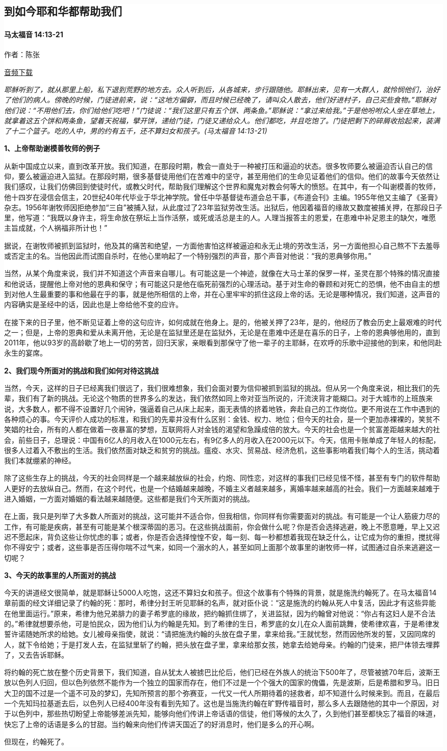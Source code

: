 ﻿## 到如今耶和华都帮助我们

#### 马太福音 14:13-21

作者：陈张

[音频下载](https://link.jscdn.cn/1drv/aHR0cHM6Ly8xZHJ2Lm1zL3UvcyFBaW5LWUhaYVJhLW5sRDQ5NW4wZHAtYjdqMEhSP2U9RVhGNjc5.m4a)  

*耶稣听到了，就从那里上船，私下退到荒野的地方去。众人听到后，从各城来，步行跟随他。耶稣出来，见有一大群人，就怜悯他们，治好了他们的病人。傍晚的时候，门徒进前来，说：“这地方偏僻，而且时候已经晚了，请叫众人散去，他们好进村子，自己买些食物。”耶稣对他们说：“不用他们去，你们给他们吃吧！”门徒说：“我们这里只有五个饼、两条鱼。”耶稣说：“拿过来给我。”于是他吩咐众人坐在草地上，就拿着这五个饼和两条鱼，望着天祝福，擘开饼，递给门徒，门徒又递给众人。他们都吃，并且吃饱了。门徒把剩下的碎屑收拾起来，装满了十二个篮子。吃的人中，男的约有五千，还不算妇女和孩子。(马太福音 14:13-21)*

**1、上帝帮助谢模善牧师的例子**

从新中国成立以来，直到改革开放。我们知道，在那段时期，教会一直处于一种被打压和逼迫的状态。很多牧师要么被逼迫否认自己的信仰，要么被逼迫进入监狱。在那段时期，很多基督徒用他们在苦难中的坚守，甚至用他们的生命见证着他们的信仰。他们的故事今天依然让我们感叹，让我们仿佛回到使徒时代，或教父时代，帮助我们理解这个世界和魔鬼对教会何等大的愤怒。在其中，有一个叫谢模善的牧师，他十四岁在浸信会信主，20世纪40年代毕业于华北神学院。曾任中华基督徒布道会总干事，《布道会刊》主编。1955年他又主编了《圣膏》杂志。1956年谢牧师因拒绝参加“三自”被捕入狱，从此度过了23年监狱劳改生活。出狱后，他因着福音的缘故又数度被捕关押，在那段日子里，他写道：“我既以身许主，将生命放在祭坛上当作活祭，或死或活总是主的人。人理当报答主的恩爱，在患难中补足恩主的缺欠，唯愿主旨成就，个人祸福非所计也！”

据说，在谢牧师被抓到监狱时，他及其的痛苦和绝望，一方面他害怕这样被逼迫和永无止境的劳改生活，另一方面他担心自己熬不下去羞辱或否定主的名。当他因此而试图自杀时，在他心里响起了一个特别强烈的声音，那个声音对他说：“我的恩典够你用。”

当然，从某个角度来说，我们并不知道这个声音来自哪儿。有可能这是一个神迹，就像在大马士革的保罗一样，圣灵在那个特殊的情况直接和他说话，提醒他上帝对他的恩典和保守；有可能这只是他在临死前强烈的心理活动。基于对生命的眷顾和对死亡的恐惧，他不由自主的想到对他人生最重要的事和他最在乎的事，就是他所相信的上帝，并在心里牢牢的抓住这段上帝的话。无论是哪种情况，我们知道，这声音的内容确实是圣经中的话，因此也是上帝给他不变的应许。

在接下来的日子里，他不断见证着上帝的这句应许，如何成就在他身上。是的，他被关押了23年，是的，他经历了教会历史上最艰难的时代之一；但是，上帝的恩典和爱从未离开他，无论是在监狱里还是在监狱外，无论是在患难中还是在喜乐的日子，上帝的恩典够他用的，直到2011年，他以93岁的高龄歇了地上一切的劳苦，回归天家，亲眼看到那保守了他一辈子的主耶稣，在欢呼的乐歌中迎接他的到来，和他同赴永生的宴席。

**2、我们现今所面对的挑战和我们如何对待这挑战**

当然，今天，这样的日子已经离我们很远了，我们很难想象，我们会面对要为信仰被抓到监狱的挑战。但从另一个角度来说，相比我们的先辈，我们有了新的挑战。无论这个物质的世界多么的发达，我们依然如同上帝对亚当所说的，汗流浃背才能糊口。对于大城市的上班族来说，大多数人，都不得不设置好几个闹钟，强逼着自己从床上起来，面无表情的挤着地铁，奔赴自己的工作岗位。更不用说在工作中遇到的各种烦心的事。今天评价人成功的标准，和我们的先辈并没有什么区别：金钱、权力、地位；但今天的社会，是一个更加赤裸裸的，笑贫不笑娼的社会，所有的人都在做着一夜暴富的梦想，互联网将人对金钱的渴望和急躁成倍的放大。今天的社会也是一个贫富差距越来越大的社会，前些日子，总理说：中国有6亿人的月收入在1000元左右，有9亿多人的月收入在2000元以下。今天，信用卡账单成了年轻人的标配，很多人过着入不敷出的生活。我们依然面对缺乏和贫穷的挑战。瘟疫、水灾、贸易战、经济危机，这些事影响着我们每个人的生活，挑动着我们本就绷紧的神经。

除了这些生存上的挑战，今天的社会同样是一个越来越放纵的社会，约炮、同性恋，对这样的事我们已经见怪不怪，甚至有专门的软件帮助人更好的去放纵自己。然而，在这个时代，也是一个结婚越来越晚，不婚主义者越来越多，离婚率越来越高的社会。我们一方面越来越难于进入婚姻，一方面对婚姻的看法越来越随便。这些都是我们今天所面对的挑战。

在上面，我只是列举了大多数人所面对的挑战，这可能并不适合你，但我相信，你同样有你需要面对的挑战。有可能是一个让人筋疲力尽的工作，有可能是疾病，甚至有可能是某个根深蒂固的恶习。在这些挑战面前，你会做什么呢？你是否会选择逃避，晚上不愿意睡，早上又迟迟不愿起床，背负这些让你忧虑的事；或者，你是否会选择惶惶不安，每一刻、每一秒都想着我现在缺乏什么，让它成为你的重担，搅扰得你不得安宁；或者，这些事是否压得你喘不过气来，如同一个溺水的人，甚至如同上面那个故事里的谢牧师一样，试图通过自杀来逃避这一切呢？

**3、今天的故事里的人所面对的挑战**

今天的讲道经文很简单，就是耶稣让5000人吃饱，这还不算妇女和孩子。但这个故事有个特殊的背景，就是施洗约翰死了。在马太福音14章前面的经文详细记录了约翰的死：那时，希律分封王听见耶稣的名声，就对臣仆说：“这是施洗的约翰从死人中复活，因此才有这些异能在他里面运行。”原来，希律为他兄弟腓力的妻子希罗底的缘故，把约翰抓住绑了，关进监狱，因为约翰曾对他说：“你占有这妇人是不合法的。”希律就想要杀他，可是怕民众，因为他们认为约翰是先知。到了希律的生日，希罗底的女儿在众人面前跳舞，使希律欢喜，于是希律发誓许诺随她所求的给她。女儿被母亲指使，就说：“请把施洗约翰的头放在盘子里，拿来给我。”王就忧愁，然而因他所发的誓，又因同席的人，就下令给她；于是打发人去，在监狱里斩了约翰，把头放在盘子里，拿来给那女孩，她拿去给她母亲。约翰的门徒来，把尸体领去埋葬了，又去告诉耶稣。

将约翰的死亡放在整个历史背景下，我们知道，自从犹太人被掳巴比伦后，他们已经在外族人的统治下500年了，尽管被掳70年后，波斯王放以色列人归回，但以色列依然不能作为一个独立的国家而存在，他们不过是一个个强大的国家的傀儡，先是波斯，后是希腊和罗马。旧日大卫的国不过是一个遥不可及的梦幻，先知所预言的那个弥赛亚，一代又一代人所期待着的拯救者，却不知道什么时候来到。而且，在最后一个先知玛拉基逝去后，以色列人已经400年没有看到先知了。这也是当施洗约翰在旷野传福音时，那么多人去跟随他的其中一个原因，对于以色列中，那些热切盼望上帝能够差派先知，能够向他们传讲上帝话语的信徒，他们等候的太久了，久到他们甚至都快忘了福音的味道，快忘了上帝的话语是多么的甘甜。当约翰来向他们传讲天国近了的好消息时，他们是多么的开心啊。

但现在，约翰死了。
